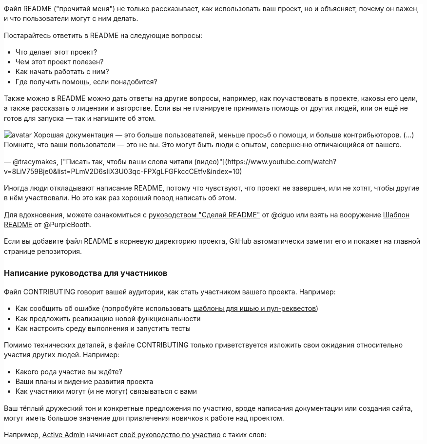 Файл README ("прочитай меня") не только рассказывает, как использовать ваш проект, но и объясняет, почему он важен, и что пользователи могут с ним делать.

Постарайтесь ответить в README на следующие вопросы:

* Что делает этот проект?
* Чем этот проект полезен?
* Как начать работать с ним?
* Где получить помощь, если понадобится?

Также можно в README можно дать ответы на другие вопросы, например, как поучаствовать в проекте, каковы его цели, а также рассказать о лицензии и авторстве. Если вы не планируете принимать помощь от других людей, или он ещё не готов для запуска — так и напишите об этом.

<aside markdown="1" class="pquote">
  <img src="https://avatars.githubusercontent.com/tracymakes?s=180" class="pquote-avatar" alt="avatar">
  Хорошая документация — это больше пользователей, меньше просьб о помощи, и больше контрибьюторов. (...) Помните, что ваши пользователи — это не вы. Это могут быть люди с опытом, совершенно отличающийся от вашего. 
  <p markdown="1" class="pquote-credit">
— @tracymakes, ["Писать так, чтобы ваши слова читали (видео)"](https://www.youtube.com/watch?v=8LiV759Bje0&list=PLmV2D6sIiX3U03qc-FPXgLFGFkccCEtfv&index=10)
  </p>
</aside>

Иногда люди откладывают написание README, потому что чувствуют, что проект не завершен, или не хотят, чтобы другие в нём участвовали. Но это как раз хороший повод написать об этом.

Для вдохновения, можете ознакомиться с [руководством "Сделай README"](https://www.makeareadme.com/) от @dguo или взять на вооружение [Шаблон README](https://gist.github.com/PurpleBooth/109311bb0361f32d87a2) от @PurpleBooth.

Если вы добавите файл README в корневую директорию проекта, GitHub автоматически заметит его и покажет на главной странице репозитория.

### Написание руководства для участников

Файл CONTRIBUTING говорит вашей аудитории, как стать участником вашего проекта. Например:

* Как сообщить об ошибке (попробуйте использовать [шаблоны для ишью и пул-реквестов](https://github.com/blog/2111-issue-and-pull-request-templates))
* Как предложить реализацию новой функциональности
* Как настроить среду выполнения и запустить тесты

Помимо технических деталей, в файле CONTRIBUTING только приветствуется изложить свои ожидания относительно участия других людей. Например:

* Какого рода участие вы ждёте?
* Ваши планы и видение развития проекта
* Как участники могут (и не могут) связываться с вами

Ваш тёплый дружеский тон и конкретные предложения по участию, вроде написания документации или создания сайта, могут иметь большое значение для привлечения новичков к работе над проектом.

Например, [Active Admin](https://github.com/activeadmin/activeadmin/) начинает [своё руководство по участию](https://github.com/activeadmin/activeadmin/blob/master/CONTRIBUTING.md) с таких слов:
